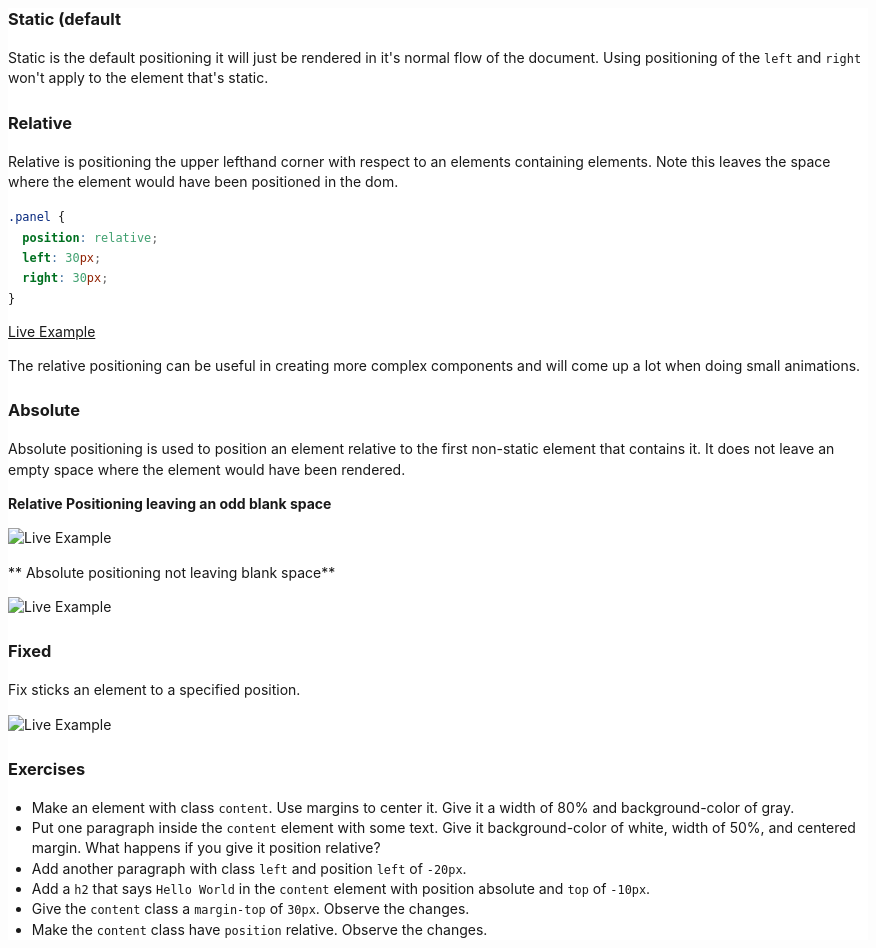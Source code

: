 ### Static (default

Static is the default positioning it will just be rendered in it's normal flow of the document. Using positioning of the `left` and `right` won't apply to the element that's static.

### Relative

Relative is positioning the upper lefthand corner with respect to an elements containing elements. Note this leaves the space where the element would have been positioned in the dom.

```css
.panel {
  position: relative;
  left: 30px;
  right: 30px;
}
```

[Live Example](https://jsbin.com/xitebetoxa/edit?html,css,output)

The relative positioning can be useful in creating more complex components and will come up a lot when doing small animations.

### Absolute

Absolute positioning is used to position an element relative to the first non-static element that contains it. It does not leave an empty space where the element would have been rendered.

**Relative Positioning leaving an odd blank space**

![Live Example](https://jsbin.com/lekawaxehu/edit?html,css,output)

** Absolute positioning not leaving blank space**

![Live Example](https://jsbin.com/rulorapidu/1/edit?html,css,output)


### Fixed

Fix sticks an element to a specified position.

![Live Example](https://jsbin.com/yeqefokeva/1/edit?html,css,output)

### Exercises

* Make an element with class `content`. Use margins to center it. Give it a width of 80% and background-color of gray.
* Put one paragraph inside the `content` element with some text. Give it background-color of white, width of 50%, and centered margin. What happens if you give it position relative?
* Add another paragraph with class `left` and position `left` of `-20px`.
* Add a `h2` that says `Hello World` in the `content` element with position absolute and `top` of `-10px`.
* Give the `content` class a `margin-top` of `30px`. Observe the changes.
* Make the `content` class have `position` relative. Observe the changes.
